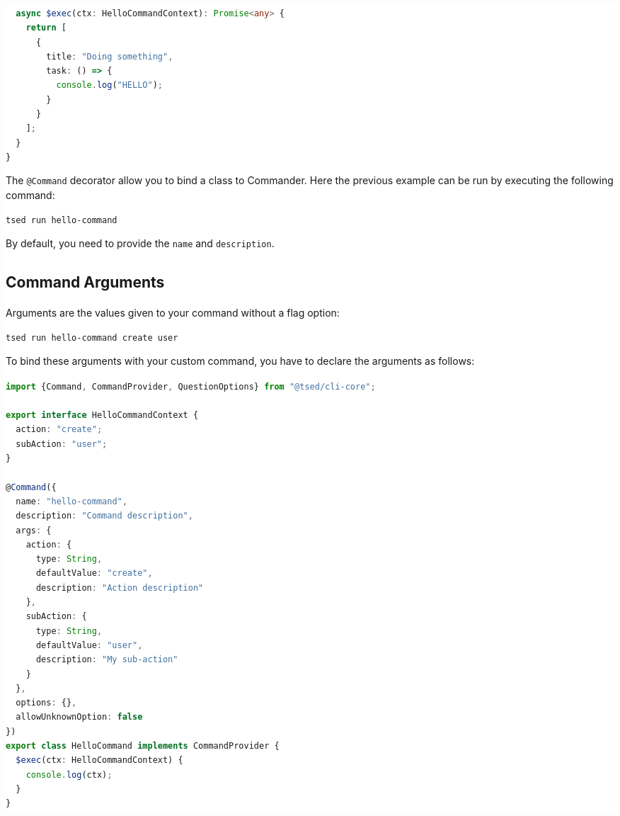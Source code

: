 ```typescript
  async $exec(ctx: HelloCommandContext): Promise<any> {
    return [
      {
        title: "Doing something",
        task: () => {
          console.log("HELLO");
        }
      }
    ];
  }
}
```

The `@Command` decorator allow you to bind a class to Commander. Here the previous example can be run by executing the
following command:

```bash
tsed run hello-command
```

By default, you need to provide the `name` and `description`.

## Command Arguments

Arguments are the values given to your command without a flag option:

```sh
tsed run hello-command create user
```

To bind these arguments with your custom command, you have to declare the arguments as follows:

```typescript
import {Command, CommandProvider, QuestionOptions} from "@tsed/cli-core";

export interface HelloCommandContext {
  action: "create";
  subAction: "user";
}

@Command({
  name: "hello-command",
  description: "Command description",
  args: {
    action: {
      type: String,
      defaultValue: "create",
      description: "Action description"
    },
    subAction: {
      type: String,
      defaultValue: "user",
      description: "My sub-action"
    }
  },
  options: {},
  allowUnknownOption: false
})
export class HelloCommand implements CommandProvider {
  $exec(ctx: HelloCommandContext) {
    console.log(ctx);
  }
}
```
